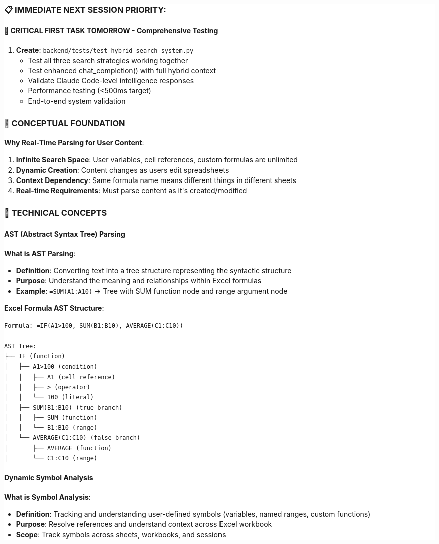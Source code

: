 ### **📋 IMMEDIATE NEXT SESSION PRIORITY**:

#### **🧪 CRITICAL FIRST TASK TOMORROW** - **Comprehensive Testing**
1. **Create**: `backend/tests/test_hybrid_search_system.py`
   - Test all three search strategies working together
   - Test enhanced chat_completion() with full hybrid context
   - Validate Claude Code-level intelligence responses
   - Performance testing (<500ms target)
   - End-to-end system validation

### **📖 CONCEPTUAL FOUNDATION**

**Why Real-Time Parsing for User Content**:
1. **Infinite Search Space**: User variables, cell references, custom formulas are unlimited
2. **Dynamic Creation**: Content changes as users edit spreadsheets
3. **Context Dependency**: Same formula name means different things in different sheets
4. **Real-time Requirements**: Must parse content as it's created/modified

### **🧠 TECHNICAL CONCEPTS**

#### **AST (Abstract Syntax Tree) Parsing**

**What is AST Parsing**:
- **Definition**: Converting text into a tree structure representing the syntactic structure
- **Purpose**: Understand the meaning and relationships within Excel formulas
- **Example**: `=SUM(A1:A10)` → Tree with SUM function node and range argument node

**Excel Formula AST Structure**:
```
Formula: =IF(A1>100, SUM(B1:B10), AVERAGE(C1:C10))

AST Tree:
├── IF (function)
│   ├── A1>100 (condition)
│   │   ├── A1 (cell reference)
│   │   ├── > (operator)
│   │   └── 100 (literal)
│   ├── SUM(B1:B10) (true branch)
│   │   ├── SUM (function)
│   │   └── B1:B10 (range)
│   └── AVERAGE(C1:C10) (false branch)
│       ├── AVERAGE (function)
│       └── C1:C10 (range)
```

#### **Dynamic Symbol Analysis**

**What is Symbol Analysis**:
- **Definition**: Tracking and understanding user-defined symbols (variables, named ranges, custom functions)
- **Purpose**: Resolve references and understand context across Excel workbook
- **Scope**: Track symbols across sheets, workbooks, and sessions
